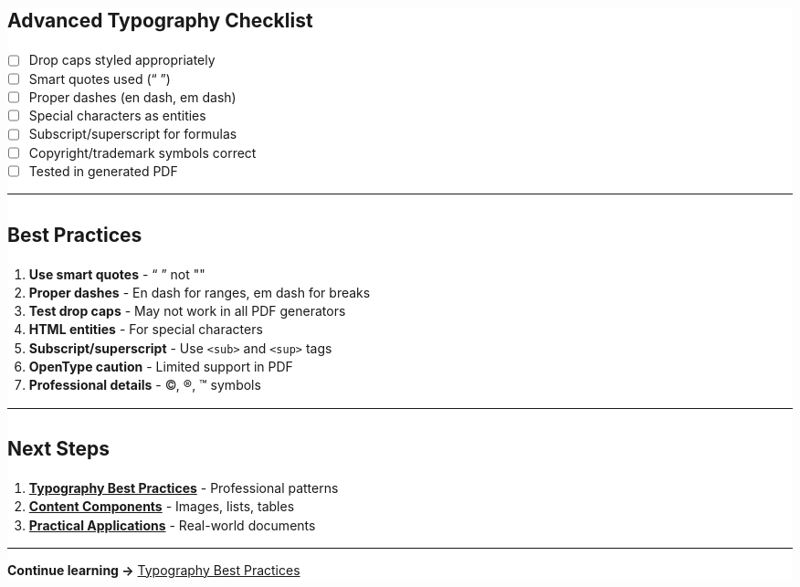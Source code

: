 
## Advanced Typography Checklist

- [ ] Drop caps styled appropriately
- [ ] Smart quotes used (&ldquo; &rdquo;)
- [ ] Proper dashes (en dash, em dash)
- [ ] Special characters as entities
- [ ] Subscript/superscript for formulas
- [ ] Copyright/trademark symbols correct
- [ ] Tested in generated PDF

---

## Best Practices

1. **Use smart quotes** - &ldquo; &rdquo; not ""
2. **Proper dashes** - En dash for ranges, em dash for breaks
3. **Test drop caps** - May not work in all PDF generators
4. **HTML entities** - For special characters
5. **Subscript/superscript** - Use `<sub>` and `<sup>` tags
6. **OpenType caution** - Limited support in PDF
7. **Professional details** - ©, ®, ™ symbols

---

## Next Steps

1. **[Typography Best Practices](08_typography_best_practices.md)** - Professional patterns
2. **[Content Components](/learning/06-content/)** - Images, lists, tables
3. **[Practical Applications](/learning/08-practical/)** - Real-world documents

---

**Continue learning →** [Typography Best Practices](08_typography_best_practices.md)
